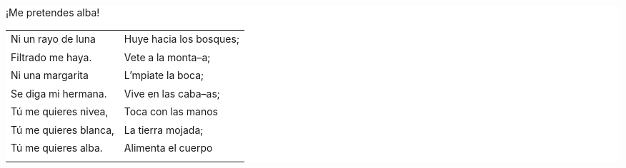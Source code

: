    <td>
    ¡Me pretendes alba!
   </td>
  </tr>
 </table>
<table border="0">
  <tr>
   <td>
    Ni un rayo de luna
   </td>
   <td>
    Huye hacia los bosques;
   </td>
  </tr>
  <tr>
   <td>
    Filtrado me haya.
   </td>
   <td>
    Vete a la monta–a;
   </td>
  </tr>
  <tr>
   <td>
    Ni una margarita
   </td>
   <td>
    L’mpiate la boca;
   </td>
  </tr>
  <tr>
   <td>
    Se diga mi hermana.
   </td>
   <td>
    Vive en las caba–as;
   </td>
  </tr>
  <tr>
   <td>
    Tú me quieres nivea,
   </td>
   <td>
    Toca con las manos
   </td>
  </tr>
  <tr>
   <td>
    Tú me quieres blanca,
   </td>
   <td>
    La tierra mojada;
   </td>
  </tr>
  <tr>
   <td>
    Tú me quieres alba.
   </td>
   <td>
    Alimenta el cuerpo
   </td>
  </tr>
  <tr>
   <td>